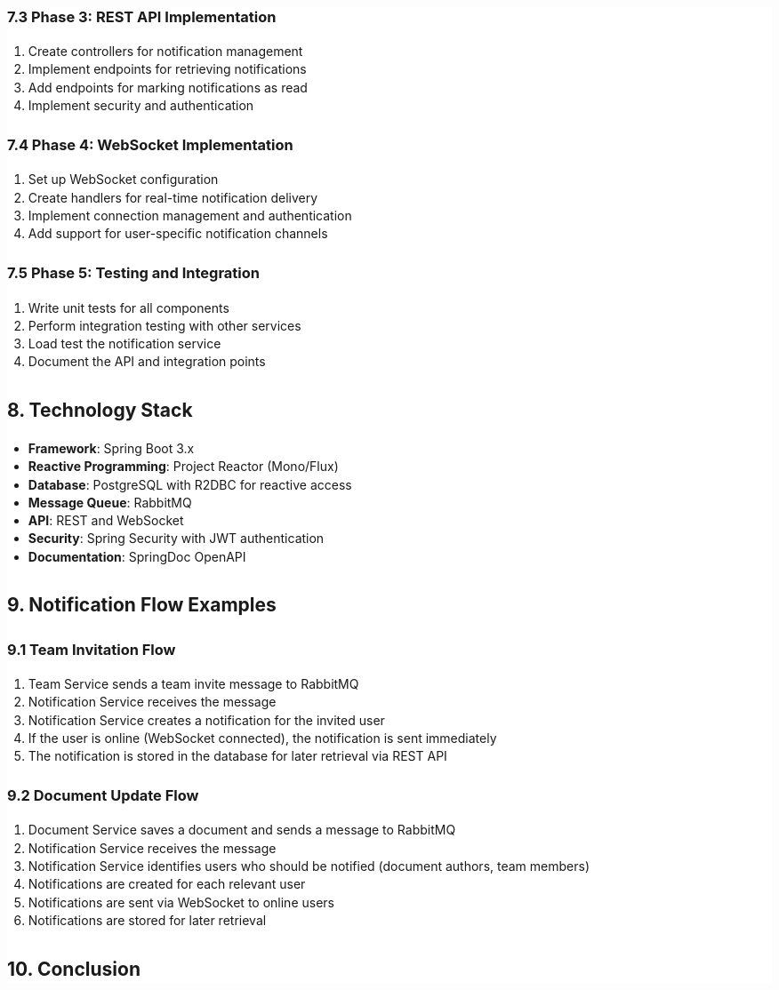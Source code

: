 ### 7.3 Phase 3: REST API Implementation

1. Create controllers for notification management
2. Implement endpoints for retrieving notifications
3. Add endpoints for marking notifications as read
4. Implement security and authentication

### 7.4 Phase 4: WebSocket Implementation

1. Set up WebSocket configuration
2. Create handlers for real-time notification delivery
3. Implement connection management and authentication
4. Add support for user-specific notification channels

### 7.5 Phase 5: Testing and Integration

1. Write unit tests for all components
2. Perform integration testing with other services
3. Load test the notification service
4. Document the API and integration points

## 8. Technology Stack

- **Framework**: Spring Boot 3.x
- **Reactive Programming**: Project Reactor (Mono/Flux)
- **Database**: PostgreSQL with R2DBC for reactive access
- **Message Queue**: RabbitMQ
- **API**: REST and WebSocket
- **Security**: Spring Security with JWT authentication
- **Documentation**: SpringDoc OpenAPI

## 9. Notification Flow Examples

### 9.1 Team Invitation Flow

1. Team Service sends a team invite message to RabbitMQ
2. Notification Service receives the message
3. Notification Service creates a notification for the invited user
4. If the user is online (WebSocket connected), the notification is sent immediately
5. The notification is stored in the database for later retrieval via REST API

### 9.2 Document Update Flow

1. Document Service saves a document and sends a message to RabbitMQ
2. Notification Service receives the message
3. Notification Service identifies users who should be notified (document authors, team members)
4. Notifications are created for each relevant user
5. Notifications are sent via WebSocket to online users
6. Notifications are stored for later retrieval

## 10. Conclusion
